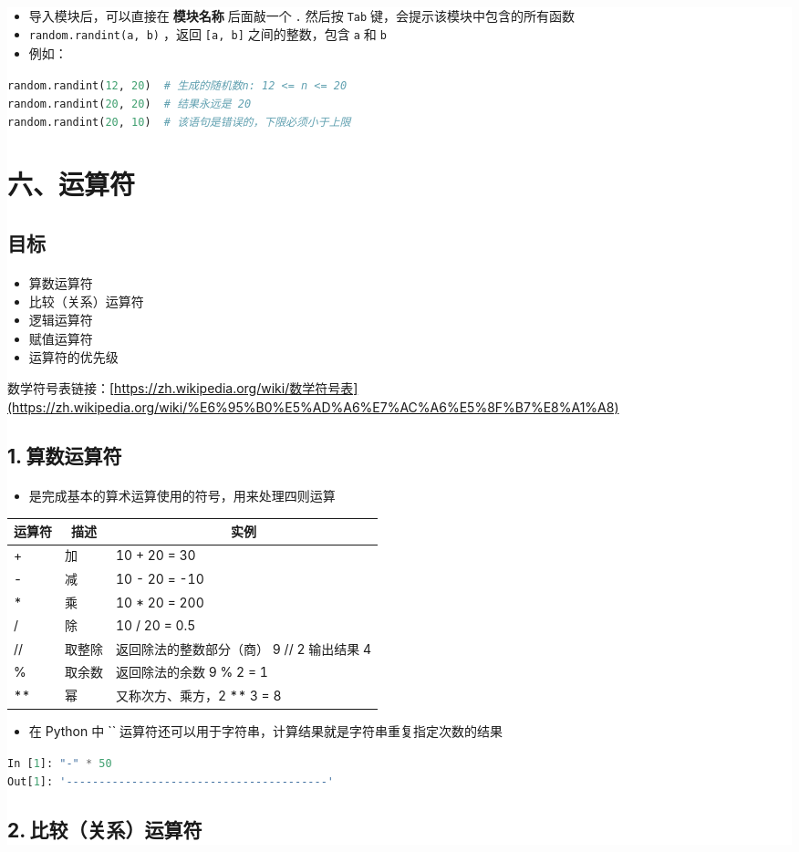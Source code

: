 - 导入模块后，可以直接在 **模块名称** 后面敲一个 `.` 然后按 `Tab` 键，会提示该模块中包含的所有函数
- `random.randint(a, b)` ，返回 `[a, b]` 之间的整数，包含 `a` 和 `b`
- 例如：

```python
random.randint(12, 20)  # 生成的随机数n: 12 <= n <= 20
random.randint(20, 20)  # 结果永远是 20
random.randint(20, 10)  # 该语句是错误的，下限必须小于上限

```

# 六、运算符

## 目标

- 算数运算符
- 比较（关系）运算符
- 逻辑运算符
- 赋值运算符
- 运算符的优先级

数学符号表链接：[https://zh.wikipedia.org/wiki/数学符号表](https://zh.wikipedia.org/wiki/%E6%95%B0%E5%AD%A6%E7%AC%A6%E5%8F%B7%E8%A1%A8)

## 1. 算数运算符

- 是完成基本的算术运算使用的符号，用来处理四则运算

| 运算符 | 描述   | 实例                                       |
| ------ | ------ | ------------------------------------------ |
| +      | 加     | 10 + 20 = 30                               |
| -      | 减     | 10 - 20 = -10                              |
| *      | 乘     | 10 * 20 = 200                              |
| /      | 除     | 10 / 20 = 0.5                              |
| //     | 取整除 | 返回除法的整数部分（商） 9 // 2 输出结果 4 |
| %      | 取余数 | 返回除法的余数 9 % 2 = 1                   |
| **     | 幂     | 又称次方、乘方，2 ** 3 = 8                 |
- 在 Python 中 `` 运算符还可以用于字符串，计算结果就是字符串重复指定次数的结果

```python
In [1]: "-" * 50
Out[1]: '----------------------------------------'

```

## 2. 比较（关系）运算符
